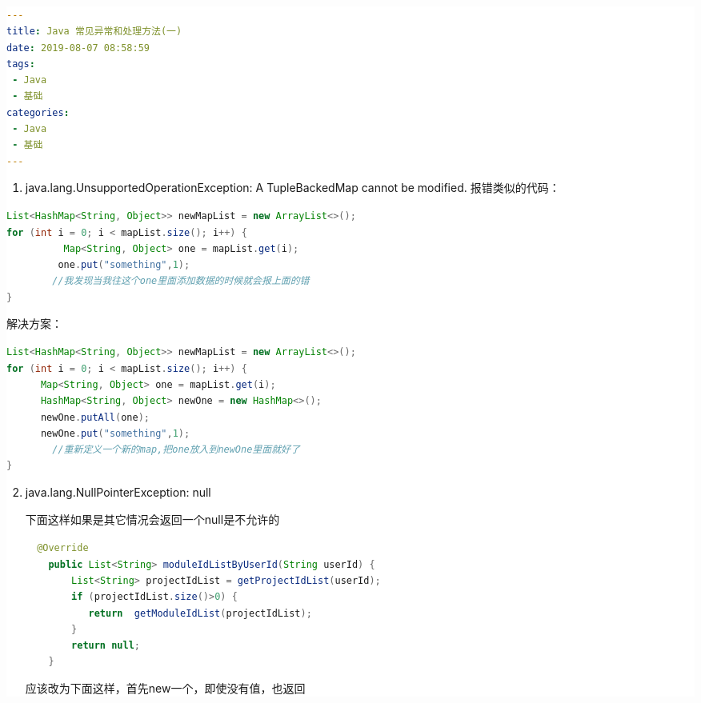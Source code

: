 ```yaml
---
title: Java 常见异常和处理方法(一)
date: 2019-08-07 08:58:59
tags:
 - Java
 - 基础
categories:
 - Java
 - 基础
---
```


1. java.lang.UnsupportedOperationException: A TupleBackedMap cannot be modified.
    报错类似的代码：
    
    <!--more-->

  ```java
  List<HashMap<String, Object>> newMapList = new ArrayList<>();
  for (int i = 0; i < mapList.size(); i++) {
            Map<String, Object> one = mapList.get(i);
           one.put("something",1);
          //我发现当我往这个one里面添加数据的时候就会报上面的错
  }
  ```

  解决方案：

  ```java
  List<HashMap<String, Object>> newMapList = new ArrayList<>();
  for (int i = 0; i < mapList.size(); i++) {
        Map<String, Object> one = mapList.get(i);
        HashMap<String, Object> newOne = new HashMap<>();
        newOne.putAll(one);
        newOne.put("something",1);
          //重新定义一个新的map,把one放入到newOne里面就好了
  }
  ```

2. java.lang.NullPointerException: null

   下面这样如果是其它情况会返回一个null是不允许的

   ```java
     @Override
       public List<String> moduleIdListByUserId(String userId) {
           List<String> projectIdList = getProjectIdList(userId);
           if (projectIdList.size()>0) {
              return  getModuleIdList(projectIdList);
           }
           return null;
       }
   ```

   应该改为下面这样，首先new一个，即使没有值，也返回
